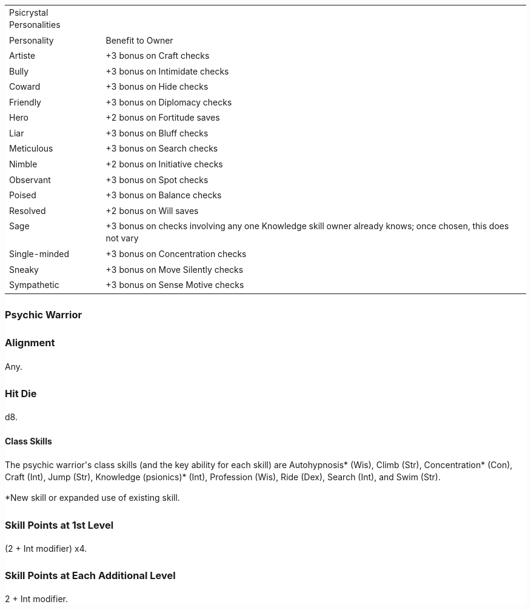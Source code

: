 |                          |                                                                                                           |
|--------------------------|-----------------------------------------------------------------------------------------------------------|
| Psicrystal Personalities |                                                                                                           |
| Personality              | Benefit to Owner                                                                                          |
| Artiste                  | +3 bonus on Craft checks                                                                                  |
| Bully                    | +3 bonus on Intimidate checks                                                                             |
| Coward                   | +3 bonus on Hide checks                                                                                   |
| Friendly                 | +3 bonus on Diplomacy checks                                                                              |
| Hero                     | +2 bonus on Fortitude saves                                                                               |
| Liar                     | +3 bonus on Bluff checks                                                                                  |
| Meticulous               | +3 bonus on Search checks                                                                                 |
| Nimble                   | +2 bonus on Initiative checks                                                                             |
| Observant                | +3 bonus on Spot checks                                                                                   |
| Poised                   | +3 bonus on Balance checks                                                                                |
| Resolved                 | +2 bonus on Will saves                                                                                    |
| Sage                     | +3 bonus on checks involving any one Knowledge skill owner already knows; once chosen, this does not vary |
| Single-minded            | +3 bonus on Concentration checks                                                                          |
| Sneaky                   | +3 bonus on Move Silently checks                                                                          |
| Sympathetic              | +3 bonus on Sense Motive checks                                                                           |

### Psychic Warrior

### Alignment
Any.

### Hit Die
d8.

#### Class Skills

The psychic warrior's class skills (and the key ability for each skill) are Autohypnosis\* (Wis), Climb (Str), Concentration\* (Con), Craft (Int), Jump (Str), Knowledge (psionics)\* (Int), Profession (Wis), Ride (Dex), Search (Int), and Swim (Str).

\*New skill or expanded use of existing skill.

### Skill Points at 1st Level
(2 + Int modifier) x4.

### Skill Points at Each Additional Level
2 + Int modifier.
